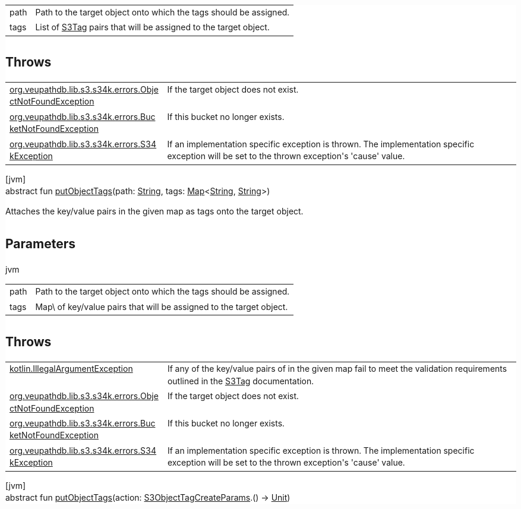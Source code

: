 | | |
|---|---|
| path | Path to the target object onto which the tags should be assigned. |
| tags | List of [S3Tag](../../org.veupathdb.lib.s3.s34k/-s3-tag/index.md) pairs that will be assigned to the target object. |

## Throws

| | |
|---|---|
| [org.veupathdb.lib.s3.s34k.errors.ObjectNotFoundException](../../org.veupathdb.lib.s3.s34k.errors/-object-not-found-exception/index.md) | If the target object does not exist. |
| [org.veupathdb.lib.s3.s34k.errors.BucketNotFoundException](../../org.veupathdb.lib.s3.s34k.errors/-bucket-not-found-exception/index.md) | If this bucket no longer exists. |
| [org.veupathdb.lib.s3.s34k.errors.S34kException](../../org.veupathdb.lib.s3.s34k.errors/-s34k-exception/index.md) | If an implementation specific exception is thrown. The implementation specific exception will be set to the thrown exception's 'cause' value. |

[jvm]\
abstract fun [putObjectTags](put-object-tags.md)(path: [String](https://kotlinlang.org/api/latest/jvm/stdlib/kotlin/-string/index.html), tags: [Map](https://kotlinlang.org/api/latest/jvm/stdlib/kotlin.collections/-map/index.html)&lt;[String](https://kotlinlang.org/api/latest/jvm/stdlib/kotlin/-string/index.html), [String](https://kotlinlang.org/api/latest/jvm/stdlib/kotlin/-string/index.html)&gt;)

Attaches the key/value pairs in the given map as tags onto the target object.

## Parameters

jvm

| | |
|---|---|
| path | Path to the target object onto which the tags should be assigned. |
| tags | Map\ of key/value pairs that will be assigned to the target object. |

## Throws

| | |
|---|---|
| [kotlin.IllegalArgumentException](https://kotlinlang.org/api/latest/jvm/stdlib/kotlin/-illegal-argument-exception/index.html) | If any of the key/value pairs of in the given map fail to meet the validation requirements outlined in the [S3Tag](../../org.veupathdb.lib.s3.s34k/-s3-tag/index.md) documentation. |
| [org.veupathdb.lib.s3.s34k.errors.ObjectNotFoundException](../../org.veupathdb.lib.s3.s34k.errors/-object-not-found-exception/index.md) | If the target object does not exist. |
| [org.veupathdb.lib.s3.s34k.errors.BucketNotFoundException](../../org.veupathdb.lib.s3.s34k.errors/-bucket-not-found-exception/index.md) | If this bucket no longer exists. |
| [org.veupathdb.lib.s3.s34k.errors.S34kException](../../org.veupathdb.lib.s3.s34k.errors/-s34k-exception/index.md) | If an implementation specific exception is thrown. The implementation specific exception will be set to the thrown exception's 'cause' value. |

[jvm]\
abstract fun [putObjectTags](put-object-tags.md)(action: [S3ObjectTagCreateParams](../../org.veupathdb.lib.s3.s34k.requests.object/-s3-object-tag-create-params/index.md).() -&gt; [Unit](https://kotlinlang.org/api/latest/jvm/stdlib/kotlin/-unit/index.html))
